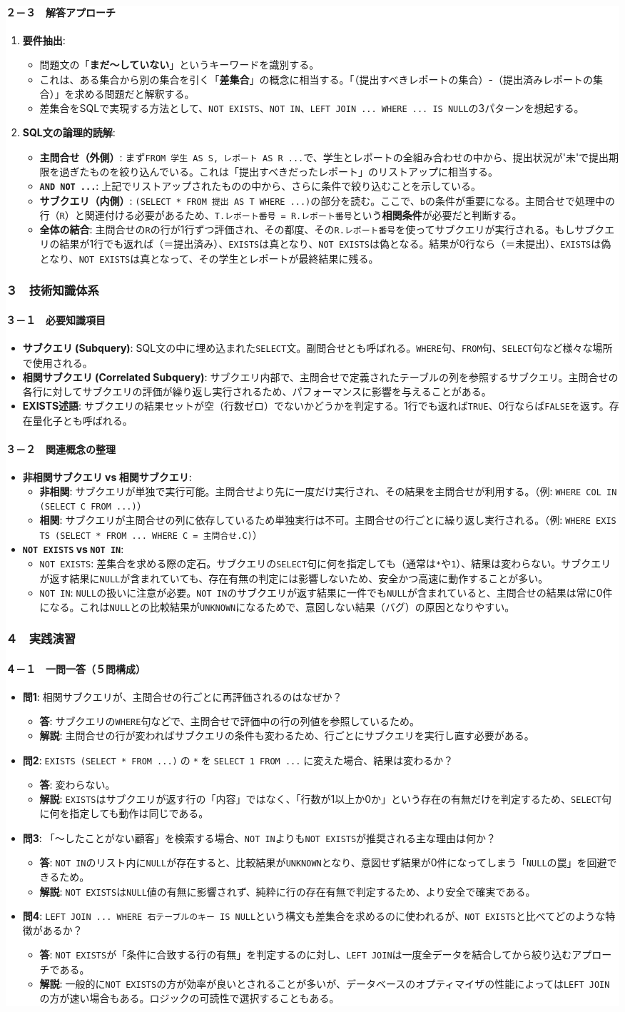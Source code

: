 #### ２－３　解答アプローチ
1.  **要件抽出**:
    *   問題文の「**まだ～していない**」というキーワードを識別する。
    *   これは、ある集合から別の集合を引く「**差集合**」の概念に相当する。「（提出すべきレポートの集合）-（提出済みレポートの集合）」を求める問題だと解釈する。
    *   差集合をSQLで実現する方法として、`NOT EXISTS`、`NOT IN`、`LEFT JOIN ... WHERE ... IS NULL`の3パターンを想起する。

2.  **SQL文の論理的読解**:
    *   **主問合せ（外側）**: まず`FROM 学生 AS S, レポート AS R ...`で、学生とレポートの全組み合わせの中から、提出状況が'未'で提出期限を過ぎたものを絞り込んでいる。これは「提出すべきだったレポート」のリストアップに相当する。
    *   **`AND NOT ...`**: 上記でリストアップされたものの中から、さらに条件で絞り込むことを示している。
    *   **サブクエリ（内側）**: `(SELECT * FROM 提出 AS T WHERE ...)`の部分を読む。ここで、`b`の条件が重要になる。主問合せで処理中の行（`R`）と関連付ける必要があるため、`T.レポート番号 = R.レポート番号`という**相関条件**が必要だと判断する。
    *   **全体の結合**: 主問合せの`R`の行が1行ずつ評価され、その都度、その`R.レポート番号`を使ってサブクエリが実行される。もしサブクエリの結果が1行でも返れば（＝提出済み）、`EXISTS`は真となり、`NOT EXISTS`は偽となる。結果が0行なら（＝未提出）、`EXISTS`は偽となり、`NOT EXISTS`は真となって、その学生とレポートが最終結果に残る。

### ３　技術知識体系

#### ３－１　必要知識項目
*   **サブクエリ (Subquery)**: SQL文の中に埋め込まれた`SELECT`文。副問合せとも呼ばれる。`WHERE`句、`FROM`句、`SELECT`句など様々な場所で使用される。
*   **相関サブクエリ (Correlated Subquery)**: サブクエリ内部で、主問合せで定義されたテーブルの列を参照するサブクエリ。主問合せの各行に対してサブクエリの評価が繰り返し実行されるため、パフォーマンスに影響を与えることがある。
*   **EXISTS述語**: サブクエリの結果セットが空（行数ゼロ）でないかどうかを判定する。1行でも返れば`TRUE`、0行ならば`FALSE`を返す。存在量化子とも呼ばれる。

#### ３－２　関連概念の整理
*   **非相関サブクエリ vs 相関サブクエリ**:
    *   **非相関**: サブクエリが単独で実行可能。主問合せより先に一度だけ実行され、その結果を主問合せが利用する。（例: `WHERE COL IN (SELECT C FROM ...)`）
    *   **相関**: サブクエリが主問合せの列に依存しているため単独実行は不可。主問合せの行ごとに繰り返し実行される。（例: `WHERE EXISTS (SELECT * FROM ... WHERE C = 主問合せ.C)`）
*   **`NOT EXISTS` vs `NOT IN`**:
    *   `NOT EXISTS`: 差集合を求める際の定石。サブクエリの`SELECT`句に何を指定しても（通常は`*`や`1`）、結果は変わらない。サブクエリが返す結果に`NULL`が含まれていても、存在有無の判定には影響しないため、安全かつ高速に動作することが多い。
    *   `NOT IN`: `NULL`の扱いに注意が必要。`NOT IN`のサブクエリが返す結果に一件でも`NULL`が含まれていると、主問合せの結果は常に0件になる。これは`NULL`との比較結果が`UNKNOWN`になるためで、意図しない結果（バグ）の原因となりやすい。

### ４　実践演習

#### ４－１　一問一答（５問構成）

*   **問1**: 相関サブクエリが、主問合せの行ごとに再評価されるのはなぜか？
    *   **答**: サブクエリの`WHERE`句などで、主問合せで評価中の行の列値を参照しているため。
    *   **解説**: 主問合せの行が変わればサブクエリの条件も変わるため、行ごとにサブクエリを実行し直す必要がある。

*   **問2**: `EXISTS (SELECT * FROM ...)` の `*` を `SELECT 1 FROM ...` に変えた場合、結果は変わるか？
    *   **答**: 変わらない。
    *   **解説**: `EXISTS`はサブクエリが返す行の「内容」ではなく、「行数が1以上か0か」という存在の有無だけを判定するため、`SELECT`句に何を指定しても動作は同じである。

*   **問3**: 「～したことがない顧客」を検索する場合、`NOT IN`よりも`NOT EXISTS`が推奨される主な理由は何か？
    *   **答**: `NOT IN`のリスト内に`NULL`が存在すると、比較結果が`UNKNOWN`となり、意図せず結果が0件になってしまう「`NULL`の罠」を回避できるため。
    *   **解説**: `NOT EXISTS`は`NULL`値の有無に影響されず、純粋に行の存在有無で判定するため、より安全で確実である。

*   **問4**: `LEFT JOIN ... WHERE 右テーブルのキー IS NULL`という構文も差集合を求めるのに使われるが、`NOT EXISTS`と比べてどのような特徴があるか？
    *   **答**: `NOT EXISTS`が「条件に合致する行の有無」を判定するのに対し、`LEFT JOIN`は一度全データを結合してから絞り込むアプローチである。
    *   **解説**: 一般的に`NOT EXISTS`の方が効率が良いとされることが多いが、データベースのオプティマイザの性能によっては`LEFT JOIN`の方が速い場合もある。ロジックの可読性で選択することもある。
